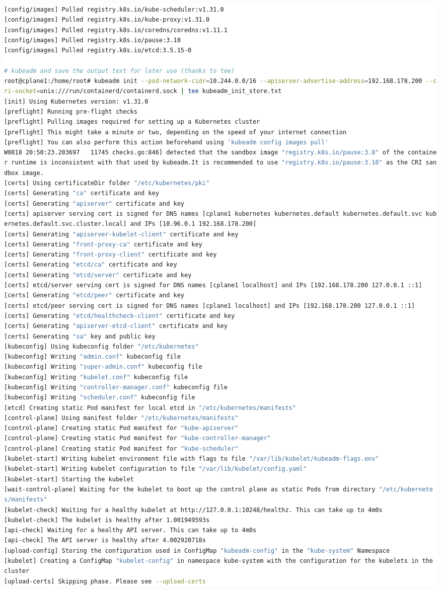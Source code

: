 ```sh
[config/images] Pulled registry.k8s.io/kube-scheduler:v1.31.0
[config/images] Pulled registry.k8s.io/kube-proxy:v1.31.0
[config/images] Pulled registry.k8s.io/coredns/coredns:v1.11.1
[config/images] Pulled registry.k8s.io/pause:3.10
[config/images] Pulled registry.k8s.io/etcd:3.5.15-0

# kubeadm and save the output text for later use (thanks to tee)
root@cplane1:/home/root# kubeadm init --pod-network-cidr=10.244.0.0/16 --apiserver-advertise-address=192.168.178.200 --cri-socket=unix:///run/containerd/containerd.sock | tee kubeadm_init_store.txt
[init] Using Kubernetes version: v1.31.0
[preflight] Running pre-flight checks
[preflight] Pulling images required for setting up a Kubernetes cluster
[preflight] This might take a minute or two, depending on the speed of your internet connection
[preflight] You can also perform this action beforehand using 'kubeadm config images pull'
W0818 20:50:23.203697   11745 checks.go:846] detected that the sandbox image "registry.k8s.io/pause:3.8" of the container runtime is inconsistent with that used by kubeadm.It is recommended to use "registry.k8s.io/pause:3.10" as the CRI sandbox image.
[certs] Using certificateDir folder "/etc/kubernetes/pki"
[certs] Generating "ca" certificate and key
[certs] Generating "apiserver" certificate and key
[certs] apiserver serving cert is signed for DNS names [cplane1 kubernetes kubernetes.default kubernetes.default.svc kubernetes.default.svc.cluster.local] and IPs [10.96.0.1 192.168.178.200]
[certs] Generating "apiserver-kubelet-client" certificate and key
[certs] Generating "front-proxy-ca" certificate and key
[certs] Generating "front-proxy-client" certificate and key
[certs] Generating "etcd/ca" certificate and key
[certs] Generating "etcd/server" certificate and key
[certs] etcd/server serving cert is signed for DNS names [cplane1 localhost] and IPs [192.168.178.200 127.0.0.1 ::1]
[certs] Generating "etcd/peer" certificate and key
[certs] etcd/peer serving cert is signed for DNS names [cplane1 localhost] and IPs [192.168.178.200 127.0.0.1 ::1]
[certs] Generating "etcd/healthcheck-client" certificate and key
[certs] Generating "apiserver-etcd-client" certificate and key
[certs] Generating "sa" key and public key
[kubeconfig] Using kubeconfig folder "/etc/kubernetes"
[kubeconfig] Writing "admin.conf" kubeconfig file
[kubeconfig] Writing "super-admin.conf" kubeconfig file
[kubeconfig] Writing "kubelet.conf" kubeconfig file
[kubeconfig] Writing "controller-manager.conf" kubeconfig file
[kubeconfig] Writing "scheduler.conf" kubeconfig file
[etcd] Creating static Pod manifest for local etcd in "/etc/kubernetes/manifests"
[control-plane] Using manifest folder "/etc/kubernetes/manifests"
[control-plane] Creating static Pod manifest for "kube-apiserver"
[control-plane] Creating static Pod manifest for "kube-controller-manager"
[control-plane] Creating static Pod manifest for "kube-scheduler"
[kubelet-start] Writing kubelet environment file with flags to file "/var/lib/kubelet/kubeadm-flags.env"
[kubelet-start] Writing kubelet configuration to file "/var/lib/kubelet/config.yaml"
[kubelet-start] Starting the kubelet
[wait-control-plane] Waiting for the kubelet to boot up the control plane as static Pods from directory "/etc/kubernetes/manifests"
[kubelet-check] Waiting for a healthy kubelet at http://127.0.0.1:10248/healthz. This can take up to 4m0s
[kubelet-check] The kubelet is healthy after 1.001949593s
[api-check] Waiting for a healthy API server. This can take up to 4m0s
[api-check] The API server is healthy after 4.002920718s
[upload-config] Storing the configuration used in ConfigMap "kubeadm-config" in the "kube-system" Namespace
[kubelet] Creating a ConfigMap "kubelet-config" in namespace kube-system with the configuration for the kubelets in the cluster
[upload-certs] Skipping phase. Please see --upload-certs
```

[weblink-flannel-github]: https://github.com/flannel-io/flannel